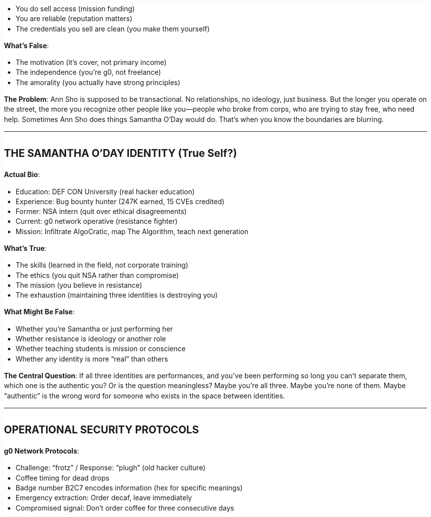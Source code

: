- You do sell access (mission funding)
- You are reliable (reputation matters)
- The credentials you sell are clean (you make them yourself)

**What’s False**:

- The motivation (it’s cover, not primary income)
- The independence (you’re g0, not freelance)
- The amorality (you actually have strong principles)

**The Problem**: Ann Sho is supposed to be transactional. No relationships, no ideology, just business. But the longer you operate on the street, the more you recognize other people like you—people who broke from corps, who are trying to stay free, who need help. Sometimes Ann Sho does things Samantha O’Day would do. That’s when you know the boundaries are blurring.

-----

## THE SAMANTHA O’DAY IDENTITY (True Self?)

**Actual Bio**:

- Education: DEF CON University (real hacker education)
- Experience: Bug bounty hunter (247K earned, 15 CVEs credited)
- Former: NSA intern (quit over ethical disagreements)
- Current: g0 network operative (resistance fighter)
- Mission: Infiltrate AlgoCratic, map The Algorithm, teach next generation

**What’s True**:

- The skills (learned in the field, not corporate training)
- The ethics (you quit NSA rather than compromise)
- The mission (you believe in resistance)
- The exhaustion (maintaining three identities is destroying you)

**What Might Be False**:

- Whether you’re Samantha or just performing her
- Whether resistance is ideology or another role
- Whether teaching students is mission or conscience
- Whether any identity is more “real” than others

**The Central Question**: If all three identities are performances, and you’ve been performing so long you can’t separate them, which one is the authentic you? Or is the question meaningless? Maybe you’re all three. Maybe you’re none of them. Maybe “authentic” is the wrong word for someone who exists in the space between identities.

-----

## OPERATIONAL SECURITY PROTOCOLS

**g0 Network Protocols**:

- Challenge: “frotz” / Response: “plugh” (old hacker culture)
- Coffee timing for dead drops
- Badge number B2C7 encodes information (hex for specific meanings)
- Emergency extraction: Order decaf, leave immediately
- Compromised signal: Don’t order coffee for three consecutive days
